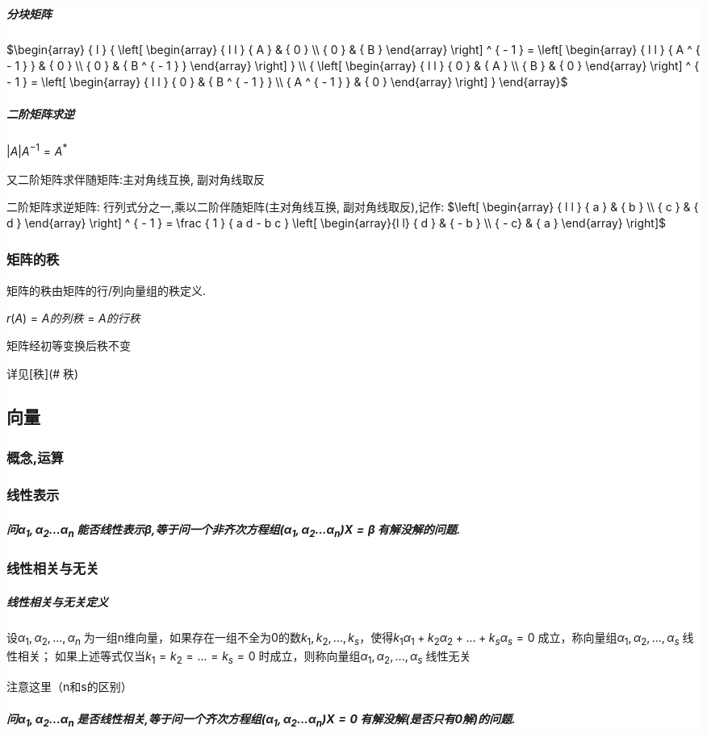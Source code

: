 
##### 分块矩阵

$\begin{array} { l } { \left[ \begin{array} { l l } { A } & { 0 } \\
{ 0 } & { B } \end{array} \right] ^ { - 1 } = \left[ \begin{array} { l l } { A ^ { - 1 } } & { 0 } \\
{ 0 } & { B ^ { - 1 } } \end{array} \right] } \\
{ \left[ \begin{array} { l l } { 0 } & { A } \\
{ B } & { 0 } \end{array} \right] ^ { - 1 } = \left[ \begin{array} { l l } { 0 } & { B ^ { - 1 } } \\
{ A ^ { - 1 } } & { 0 } \end{array} \right] } \end{array}$

##### 二阶矩阵求逆

${ | A | A ^ { -1 }  =  A ^ { * } }$

又二阶矩阵求伴随矩阵:主对角线互换, 副对角线取反

二阶矩阵求逆矩阵: 行列式分之一,乘以二阶伴随矩阵(主对角线互换, 副对角线取反),记作:
$\left[ \begin{array} { l l } { a } & { b } \\
{ c } & { d } \end{array} \right] ^ { - 1 } = \frac { 1 } { a d - b c } \left[ \begin{array}{l l}  { d } & { - b } \\
{ - c} & { a } \end{array} \right]$

### 矩阵的秩

矩阵的秩由矩阵的行/列向量组的秩定义.

$r(A)=A的列秩=A的行秩$

矩阵经初等变换后秩不变

详见[秩](# 秩)


## 向量

### 概念,运算

### 线性表示

##### 问$\alpha_1, \alpha_2 ... \alpha_n$ 能否线性表示$\beta$,等于问一个非齐次方程组$(\alpha_1, \alpha_2 ... \alpha_n)X=\beta$ 有解没解的问题.

### 线性相关与无关

##### 线性相关与无关定义

设$\alpha_1, \alpha_2, ... ,\alpha_n$ 为一组n维向量，如果存在一组不全为0的数$k_1, k_2, ... , k_s$，使得$k_1 \alpha_1 + k_2 \alpha_2 + ... + k_s \alpha_s = 0$ 成立，称向量组$\alpha_1, \alpha_2, ... , \alpha_s$ 线性相关；
如果上述等式仅当$k_1 = k_2 = ... = k_s = 0$ 时成立，则称向量组$\alpha_1, \alpha_2, ... , \alpha_s$ 线性无关

注意这里（n和s的区别）

##### 问$\alpha_1, \alpha_2 ... \alpha_n$ 是否线性相关,等于问一个齐次方程组$(\alpha_1, \alpha_2 ... \alpha_n)X=0$ 有解没解(是否只有0解)的问题.
